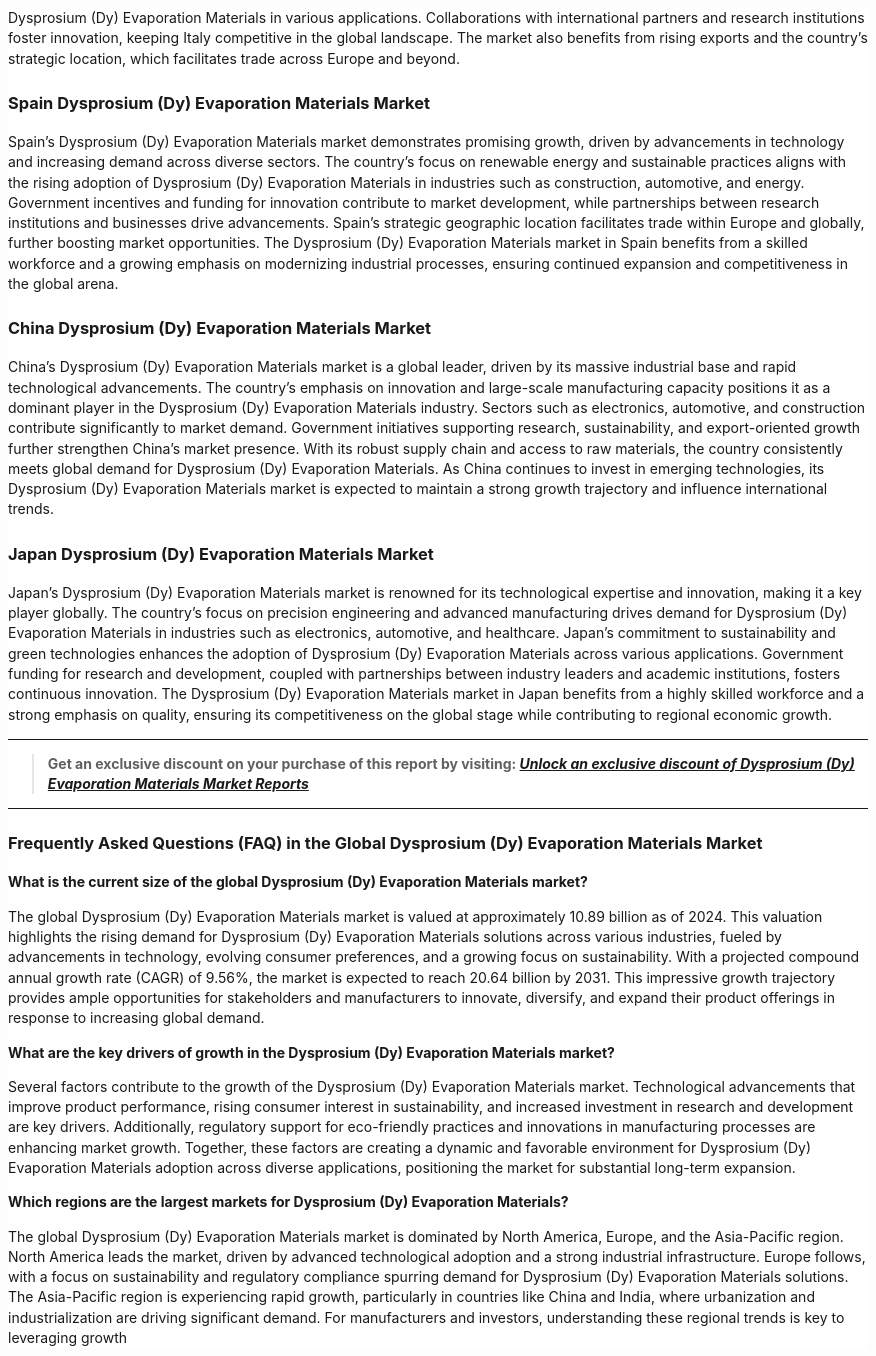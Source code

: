 Dysprosium (Dy) Evaporation Materials in various applications. Collaborations with international partners and research institutions foster innovation, keeping Italy competitive in the global landscape. The market also benefits from rising exports and the country&rsquo;s strategic location, which facilitates trade across Europe and beyond.</p><h3>Spain Dysprosium (Dy) Evaporation Materials Market</h3><p>Spain&rsquo;s Dysprosium (Dy) Evaporation Materials market demonstrates promising growth, driven by advancements in technology and increasing demand across diverse sectors. The country&rsquo;s focus on renewable energy and sustainable practices aligns with the rising adoption of Dysprosium (Dy) Evaporation Materials in industries such as construction, automotive, and energy. Government incentives and funding for innovation contribute to market development, while partnerships between research institutions and businesses drive advancements. Spain&rsquo;s strategic geographic location facilitates trade within Europe and globally, further boosting market opportunities. The Dysprosium (Dy) Evaporation Materials market in Spain benefits from a skilled workforce and a growing emphasis on modernizing industrial processes, ensuring continued expansion and competitiveness in the global arena.</p><h3>China Dysprosium (Dy) Evaporation Materials Market</h3><p>China&rsquo;s Dysprosium (Dy) Evaporation Materials market is a global leader, driven by its massive industrial base and rapid technological advancements. The country&rsquo;s emphasis on innovation and large-scale manufacturing capacity positions it as a dominant player in the Dysprosium (Dy) Evaporation Materials industry. Sectors such as electronics, automotive, and construction contribute significantly to market demand. Government initiatives supporting research, sustainability, and export-oriented growth further strengthen China&rsquo;s market presence. With its robust supply chain and access to raw materials, the country consistently meets global demand for Dysprosium (Dy) Evaporation Materials. As China continues to invest in emerging technologies, its Dysprosium (Dy) Evaporation Materials market is expected to maintain a strong growth trajectory and influence international trends.</p><h3>Japan Dysprosium (Dy) Evaporation Materials Market</h3><p>Japan&rsquo;s Dysprosium (Dy) Evaporation Materials market is renowned for its technological expertise and innovation, making it a key player globally. The country&rsquo;s focus on precision engineering and advanced manufacturing drives demand for Dysprosium (Dy) Evaporation Materials in industries such as electronics, automotive, and healthcare. Japan&rsquo;s commitment to sustainability and green technologies enhances the adoption of Dysprosium (Dy) Evaporation Materials across various applications. Government funding for research and development, coupled with partnerships between industry leaders and academic institutions, fosters continuous innovation. The Dysprosium (Dy) Evaporation Materials market in Japan benefits from a highly skilled workforce and a strong emphasis on quality, ensuring its competitiveness on the global stage while contributing to regional economic growth.</p><hr /><blockquote><p><strong>Get an exclusive discount on your purchase of this report by visiting: <em><a href="://marketresearchpulse.com/ask-for-discount/127225?utm_source=Github&amp;utm_medium=0116">Unlock an exclusive discount of Dysprosium (Dy) Evaporation Materials Market Reports</a></em>&nbsp;</strong></p></blockquote><hr /><h3>Frequently Asked Questions (FAQ) in the Global Dysprosium (Dy) Evaporation Materials Market</h3><p><strong>What is the current size of the global Dysprosium (Dy) Evaporation Materials market?</strong></p><p>The global Dysprosium (Dy) Evaporation Materials market is valued at approximately 10.89 billion as of 2024. This valuation highlights the rising demand for Dysprosium (Dy) Evaporation Materials solutions across various industries, fueled by advancements in technology, evolving consumer preferences, and a growing focus on sustainability. With a projected compound annual growth rate (CAGR) of 9.56%, the market is expected to reach 20.64 billion by 2031. This impressive growth trajectory provides ample opportunities for stakeholders and manufacturers to innovate, diversify, and expand their product offerings in response to increasing global demand.</p><p><strong>What are the key drivers of growth in the Dysprosium (Dy) Evaporation Materials market?</strong></p><p>Several factors contribute to the growth of the Dysprosium (Dy) Evaporation Materials market. Technological advancements that improve product performance, rising consumer interest in sustainability, and increased investment in research and development are key drivers. Additionally, regulatory support for eco-friendly practices and innovations in manufacturing processes are enhancing market growth. Together, these factors are creating a dynamic and favorable environment for Dysprosium (Dy) Evaporation Materials adoption across diverse applications, positioning the market for substantial long-term expansion.</p><p><strong>Which regions are the largest markets for Dysprosium (Dy) Evaporation Materials?</strong></p><p>The global Dysprosium (Dy) Evaporation Materials market is dominated by North America, Europe, and the Asia-Pacific region. North America leads the market, driven by advanced technological adoption and a strong industrial infrastructure. Europe follows, with a focus on sustainability and regulatory compliance spurring demand for Dysprosium (Dy) Evaporation Materials solutions. The Asia-Pacific region is experiencing rapid growth, particularly in countries like China and India, where urbanization and industrialization are driving significant demand. For manufacturers and investors, understanding these regional trends is key to leveraging growth